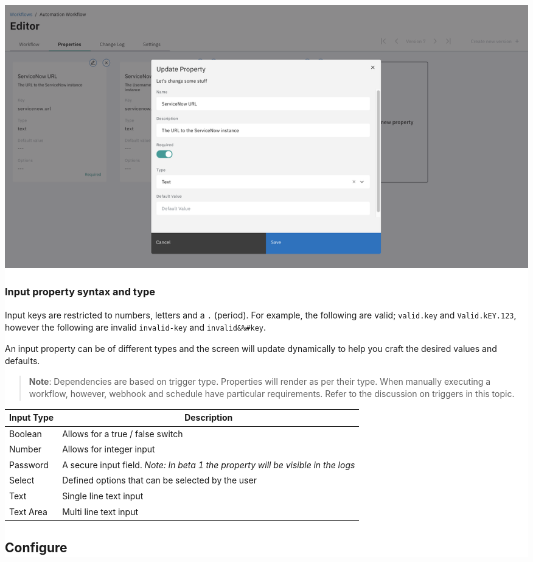 ![Create Property](./assets/designer-properties.png)

### Input property syntax and type

Input keys are restricted to numbers, letters and a `.` (period). For example, the following are valid; `valid.key` and `Valid.kEY.123`, however the following are invalid `invalid-key` and `invalid&%#key`.

An input property can be of different types and the screen will update dynamically to help you craft the desired values and defaults.

>**Note**: Dependencies are based on trigger type. Properties will render as per their type. When manually executing a workflow, however, webhook and schedule have particular requirements. Refer to the discussion on triggers in this topic.

| Input Type | Description                                                                      |
| ---------- | -------------------------------------------------------------------------------- |
| Boolean    | Allows for a true / false switch                                                |
| Number     | Allows for integer input                                                         |
| Password   | A secure input field. _Note: In beta 1 the property will be visible in the logs_ |
| Select     | Defined options that can be selected by the user                                 |
| Text       | Single line text input                                                           |
| Text Area  | Multi line text input                                                            |

## Configure
